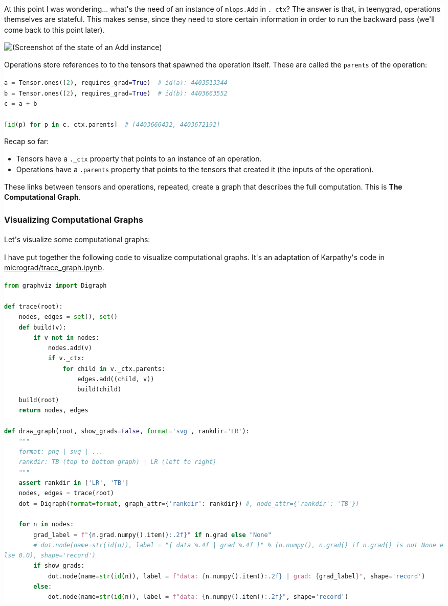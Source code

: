 At this point I was wondering... what's the need of an instance of `mlops.Add` in `._ctx`? The answer is that, in teenygrad, operations themselves are stateful. This makes sense, since they need to store certain information in order to run the backward pass (we'll come back to this point later).

![(Screenshot of the state of an Add instance)](/images/teenygrad-learning-notes/add_state.png#center "700px")

Operations store references to to the tensors that spawned the operation itself. These are called the `parents` of the operation:

```python
a = Tensor.ones((2), requires_grad=True)  # id(a): 4403513344
b = Tensor.ones((2), requires_grad=True)  # id(b): 4403663552
c = a + b

[id(p) for p in c._ctx.parents]  # [4403666432, 4403672192]
```

Recap so far:
- Tensors have a `._ctx` property that points to an instance of an operation.
- Operations have a `.parents` property that points to the tensors that created it (the inputs of the operation).

These links between tensors and operations, repeated, create a graph that describes the full computation. This is **The Computational Graph**.

### Visualizing Computational Graphs

Let's visualize some computational graphs:

I have put together the following code to visualize computational graphs. It's an adaptation of Karpathy's code in [micrograd/trace_graph.ipynb](https://github.com/karpathy/micrograd/blob/master/trace_graph.ipynb).

```python
from graphviz import Digraph

def trace(root):
    nodes, edges = set(), set()
    def build(v):
        if v not in nodes:
            nodes.add(v)
            if v._ctx:
                for child in v._ctx.parents:
                    edges.add((child, v))
                    build(child)
    build(root)
    return nodes, edges

def draw_graph(root, show_grads=False, format='svg', rankdir='LR'):
    """
    format: png | svg | ...
    rankdir: TB (top to bottom graph) | LR (left to right)
    """
    assert rankdir in ['LR', 'TB']
    nodes, edges = trace(root)
    dot = Digraph(format=format, graph_attr={'rankdir': rankdir}) #, node_attr={'rankdir': 'TB'})
    
    for n in nodes:
        grad_label = f"{n.grad.numpy().item():.2f}" if n.grad else "None"
        # dot.node(name=str(id(n)), label = "{ data %.4f | grad %.4f }" % (n.numpy(), n.grad() if n.grad() is not None else 0.0), shape='record')
        if show_grads:
            dot.node(name=str(id(n)), label = f"data: {n.numpy().item():.2f} | grad: {grad_label}", shape='record')
        else:
            dot.node(name=str(id(n)), label = f"data: {n.numpy().item():.2f}", shape='record')

```